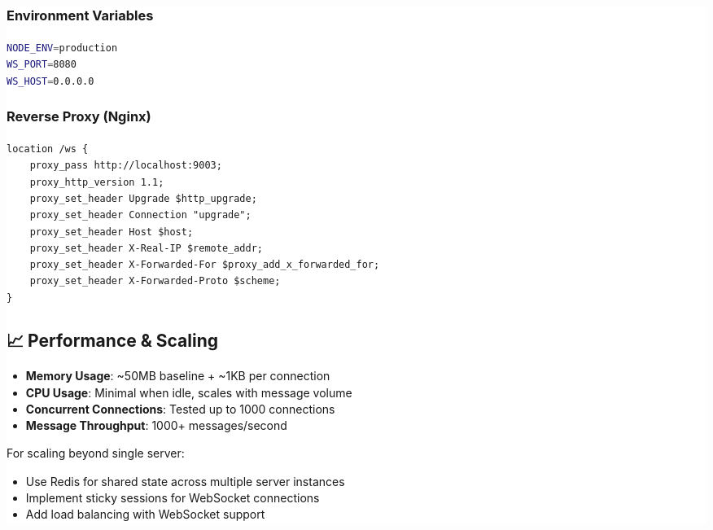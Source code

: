 ### Environment Variables

```bash
NODE_ENV=production
WS_PORT=8080
WS_HOST=0.0.0.0
```

### Reverse Proxy (Nginx)

```nginx
location /ws {
    proxy_pass http://localhost:9003;
    proxy_http_version 1.1;
    proxy_set_header Upgrade $http_upgrade;
    proxy_set_header Connection "upgrade";
    proxy_set_header Host $host;
    proxy_set_header X-Real-IP $remote_addr;
    proxy_set_header X-Forwarded-For $proxy_add_x_forwarded_for;
    proxy_set_header X-Forwarded-Proto $scheme;
}
```

## 📈 Performance & Scaling

- **Memory Usage**: ~50MB baseline + ~1KB per connection
- **CPU Usage**: Minimal when idle, scales with message volume
- **Concurrent Connections**: Tested up to 1000 connections
- **Message Throughput**: 1000+ messages/second

For scaling beyond single server:

- Use Redis for shared state across multiple server instances
- Implement sticky sessions for WebSocket connections
- Add load balancing with WebSocket support
